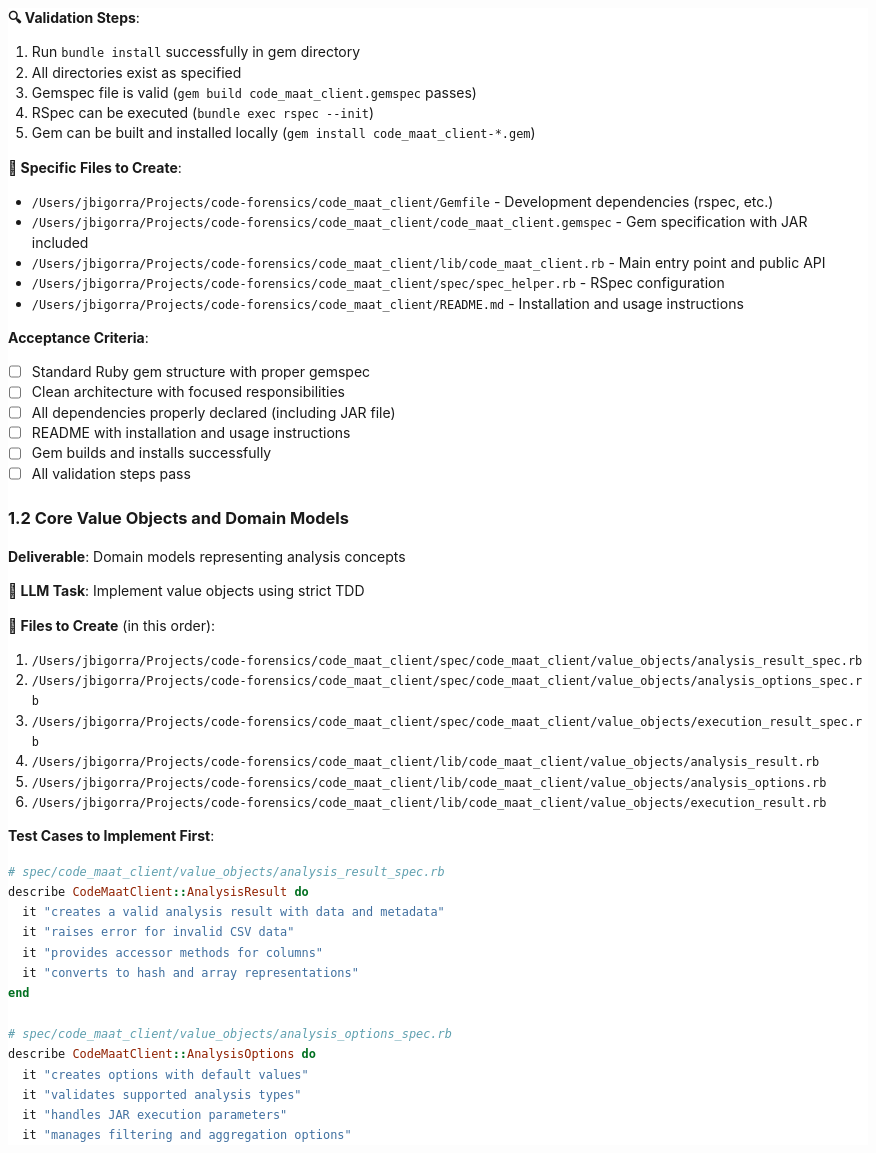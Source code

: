 **🔍 Validation Steps**:

1. Run `bundle install` successfully in gem directory
2. All directories exist as specified
3. Gemspec file is valid (`gem build code_maat_client.gemspec` passes)
4. RSpec can be executed (`bundle exec rspec --init`)
5. Gem can be built and installed locally (`gem install code_maat_client-*.gem`)

**🎯 Specific Files to Create**:

- `/Users/jbigorra/Projects/code-forensics/code_maat_client/Gemfile` - Development dependencies (rspec, etc.)
- `/Users/jbigorra/Projects/code-forensics/code_maat_client/code_maat_client.gemspec` - Gem specification with JAR included
- `/Users/jbigorra/Projects/code-forensics/code_maat_client/lib/code_maat_client.rb` - Main entry point and public API
- `/Users/jbigorra/Projects/code-forensics/code_maat_client/spec/spec_helper.rb` - RSpec configuration
- `/Users/jbigorra/Projects/code-forensics/code_maat_client/README.md` - Installation and usage instructions

**Acceptance Criteria**:

- [ ] Standard Ruby gem structure with proper gemspec
- [ ] Clean architecture with focused responsibilities
- [ ] All dependencies properly declared (including JAR file)
- [ ] README with installation and usage instructions
- [ ] Gem builds and installs successfully
- [ ] All validation steps pass

### 1.2 Core Value Objects and Domain Models

**Deliverable**: Domain models representing analysis concepts

**🎯 LLM Task**: Implement value objects using strict TDD

**📁 Files to Create** (in this order):

1. `/Users/jbigorra/Projects/code-forensics/code_maat_client/spec/code_maat_client/value_objects/analysis_result_spec.rb`
2. `/Users/jbigorra/Projects/code-forensics/code_maat_client/spec/code_maat_client/value_objects/analysis_options_spec.rb`
3. `/Users/jbigorra/Projects/code-forensics/code_maat_client/spec/code_maat_client/value_objects/execution_result_spec.rb`
4. `/Users/jbigorra/Projects/code-forensics/code_maat_client/lib/code_maat_client/value_objects/analysis_result.rb`
5. `/Users/jbigorra/Projects/code-forensics/code_maat_client/lib/code_maat_client/value_objects/analysis_options.rb`
6. `/Users/jbigorra/Projects/code-forensics/code_maat_client/lib/code_maat_client/value_objects/execution_result.rb`

**Test Cases to Implement First**:

```ruby
# spec/code_maat_client/value_objects/analysis_result_spec.rb
describe CodeMaatClient::AnalysisResult do
  it "creates a valid analysis result with data and metadata"
  it "raises error for invalid CSV data"
  it "provides accessor methods for columns"
  it "converts to hash and array representations"
end

# spec/code_maat_client/value_objects/analysis_options_spec.rb
describe CodeMaatClient::AnalysisOptions do
  it "creates options with default values"
  it "validates supported analysis types"
  it "handles JAR execution parameters"
  it "manages filtering and aggregation options"
```
